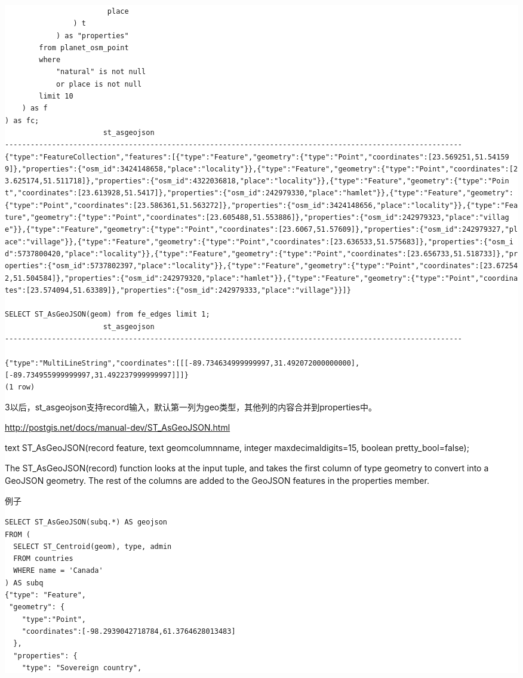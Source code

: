 ```  
                        place  
                ) t  
            ) as "properties"  
        from planet_osm_point  
        where  
            "natural" is not null  
            or place is not null  
        limit 10  
    ) as f  
) as fc;  
					   st_asgeojson  
-----------------------------------------------------------------------------------------------------------  
{"type":"FeatureCollection","features":[{"type":"Feature","geometry":{"type":"Point","coordinates":[23.569251,51.541599]},"properties":{"osm_id":3424148658,"place":"locality"}},{"type":"Feature","geometry":{"type":"Point","coordinates":[23.625174,51.511718]},"properties":{"osm_id":4322036818,"place":"locality"}},{"type":"Feature","geometry":{"type":"Point","coordinates":[23.613928,51.5417]},"properties":{"osm_id":242979330,"place":"hamlet"}},{"type":"Feature","geometry":{"type":"Point","coordinates":[23.586361,51.563272]},"properties":{"osm_id":3424148656,"place":"locality"}},{"type":"Feature","geometry":{"type":"Point","coordinates":[23.605488,51.553886]},"properties":{"osm_id":242979323,"place":"village"}},{"type":"Feature","geometry":{"type":"Point","coordinates":[23.6067,51.57609]},"properties":{"osm_id":242979327,"place":"village"}},{"type":"Feature","geometry":{"type":"Point","coordinates":[23.636533,51.575683]},"properties":{"osm_id":5737800420,"place":"locality"}},{"type":"Feature","geometry":{"type":"Point","coordinates":[23.656733,51.518733]},"properties":{"osm_id":5737802397,"place":"locality"}},{"type":"Feature","geometry":{"type":"Point","coordinates":[23.672542,51.504584]},"properties":{"osm_id":242979320,"place":"hamlet"}},{"type":"Feature","geometry":{"type":"Point","coordinates":[23.574094,51.63389]},"properties":{"osm_id":242979333,"place":"village"}}]}  
		  
SELECT ST_AsGeoJSON(geom) from fe_edges limit 1;  
					   st_asgeojson  
-----------------------------------------------------------------------------------------------------------  
  
{"type":"MultiLineString","coordinates":[[[-89.734634999999997,31.492072000000000],  
[-89.734955999999997,31.492237999999997]]]}  
(1 row)  
```  
  
3以后，st_asgeojson支持record输入，默认第一列为geo类型，其他列的内容合并到properties中。  
  
http://postgis.net/docs/manual-dev/ST_AsGeoJSON.html  
  
text ST_AsGeoJSON(record feature, text geomcolumnname, integer maxdecimaldigits=15, boolean pretty_bool=false);  
  
  
The ST_AsGeoJSON(record) function looks at the input tuple, and takes the first column of type geometry to convert into a GeoJSON geometry. The rest of the columns are added to the GeoJSON features in the properties member.  
  
例子  
  
```  
SELECT ST_AsGeoJSON(subq.*) AS geojson   
FROM (   
  SELECT ST_Centroid(geom), type, admin   
  FROM countries   
  WHERE name = 'Canada'   
) AS subq  
{"type": "Feature",   
 "geometry": {   
    "type":"Point",   
    "coordinates":[-98.2939042718784,61.3764628013483]   
  },   
  "properties": {   
    "type": "Sovereign country",   
```